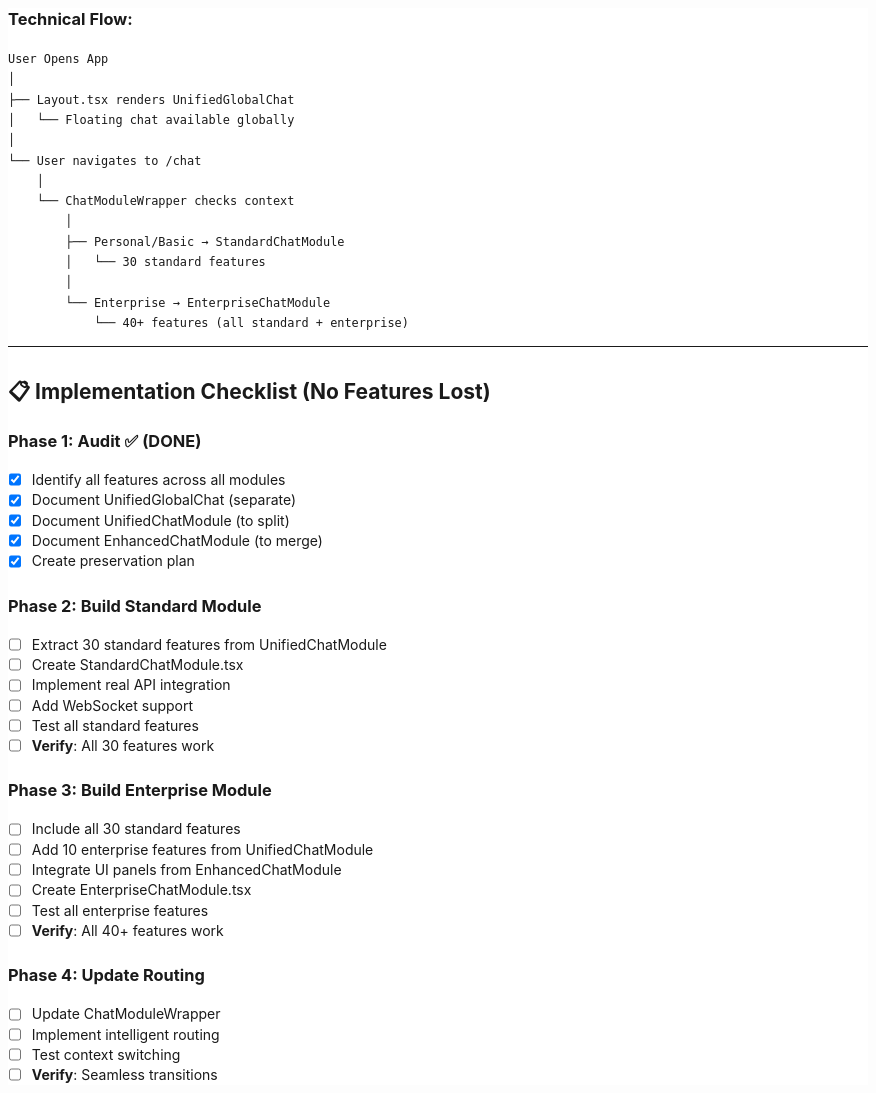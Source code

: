 ### **Technical Flow**:

```
User Opens App
│
├── Layout.tsx renders UnifiedGlobalChat
│   └── Floating chat available globally
│
└── User navigates to /chat
    │
    └── ChatModuleWrapper checks context
        │
        ├── Personal/Basic → StandardChatModule
        │   └── 30 standard features
        │
        └── Enterprise → EnterpriseChatModule
            └── 40+ features (all standard + enterprise)
```

---

## 📋 Implementation Checklist (No Features Lost)

### **Phase 1: Audit** ✅ (DONE)
- [x] Identify all features across all modules
- [x] Document UnifiedGlobalChat (separate)
- [x] Document UnifiedChatModule (to split)
- [x] Document EnhancedChatModule (to merge)
- [x] Create preservation plan

### **Phase 2: Build Standard Module**
- [ ] Extract 30 standard features from UnifiedChatModule
- [ ] Create StandardChatModule.tsx
- [ ] Implement real API integration
- [ ] Add WebSocket support
- [ ] Test all standard features
- [ ] **Verify**: All 30 features work

### **Phase 3: Build Enterprise Module**
- [ ] Include all 30 standard features
- [ ] Add 10 enterprise features from UnifiedChatModule
- [ ] Integrate UI panels from EnhancedChatModule
- [ ] Create EnterpriseChatModule.tsx
- [ ] Test all enterprise features
- [ ] **Verify**: All 40+ features work

### **Phase 4: Update Routing**
- [ ] Update ChatModuleWrapper
- [ ] Implement intelligent routing
- [ ] Test context switching
- [ ] **Verify**: Seamless transitions
